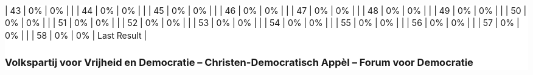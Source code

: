 | 43 | 0% | 0% |  |
| 44 | 0% | 0% |  |
| 45 | 0% | 0% |  |
| 46 | 0% | 0% |  |
| 47 | 0% | 0% |  |
| 48 | 0% | 0% |  |
| 49 | 0% | 0% |  |
| 50 | 0% | 0% |  |
| 51 | 0% | 0% |  |
| 52 | 0% | 0% |  |
| 53 | 0% | 0% |  |
| 54 | 0% | 0% |  |
| 55 | 0% | 0% |  |
| 56 | 0% | 0% |  |
| 57 | 0% | 0% |  |
| 58 | 0% | 0% | Last Result |

### Volkspartij voor Vrijheid en Democratie – Christen-Democratisch Appèl – Forum voor Democratie
